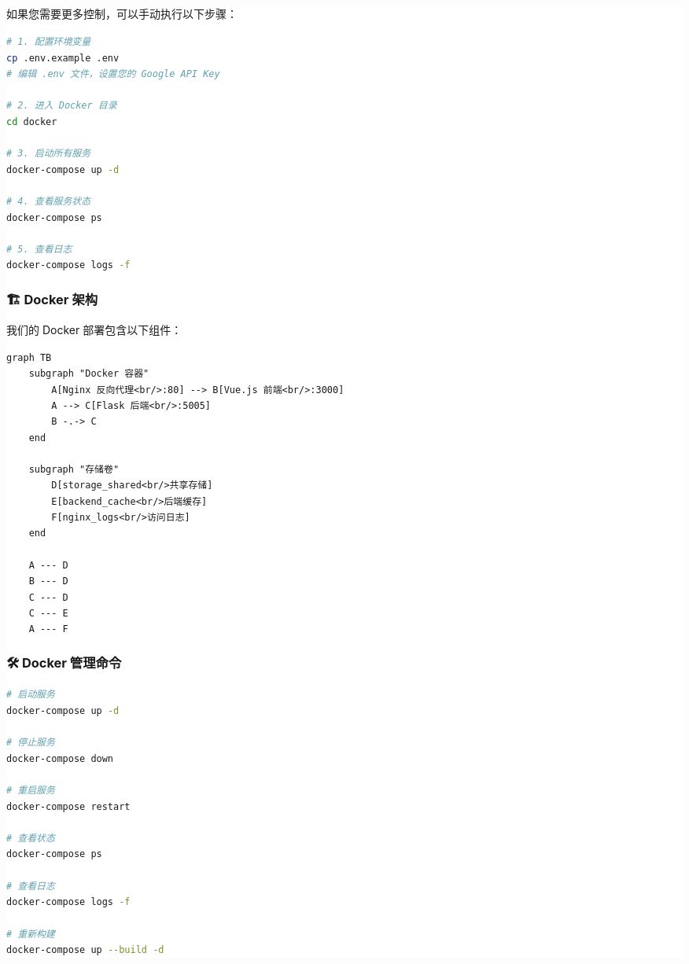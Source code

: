 如果您需要更多控制，可以手动执行以下步骤：

```bash
# 1. 配置环境变量
cp .env.example .env
# 编辑 .env 文件，设置您的 Google API Key

# 2. 进入 Docker 目录
cd docker

# 3. 启动所有服务
docker-compose up -d

# 4. 查看服务状态
docker-compose ps

# 5. 查看日志
docker-compose logs -f
```

### 🏗️ Docker 架构

我们的 Docker 部署包含以下组件：

```mermaid
graph TB
    subgraph "Docker 容器"
        A[Nginx 反向代理<br/>:80] --> B[Vue.js 前端<br/>:3000]
        A --> C[Flask 后端<br/>:5005]
        B -.-> C
    end

    subgraph "存储卷"
        D[storage_shared<br/>共享存储]
        E[backend_cache<br/>后端缓存]
        F[nginx_logs<br/>访问日志]
    end

    A --- D
    B --- D
    C --- D
    C --- E
    A --- F
```

### 🛠️ Docker 管理命令

```bash
# 启动服务
docker-compose up -d

# 停止服务
docker-compose down

# 重启服务
docker-compose restart

# 查看状态
docker-compose ps

# 查看日志
docker-compose logs -f

# 重新构建
docker-compose up --build -d

```